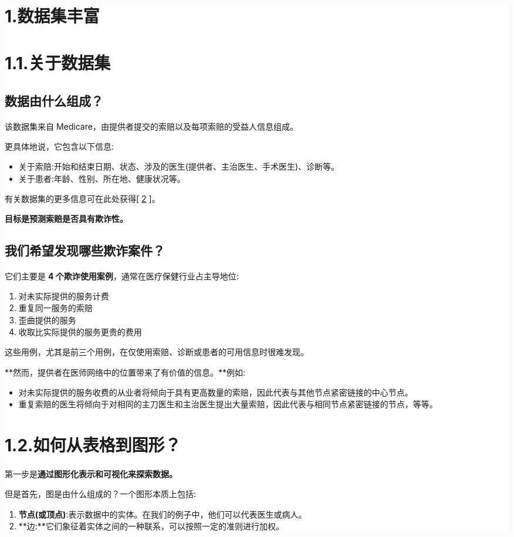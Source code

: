 # 1.数据集丰富

# 1.1.关于数据集

## **数据由什么组成？**

该数据集来自 Medicare，由提供者提交的索赔以及每项索赔的受益人信息组成。

更具体地说，它包含以下信息:

*   关于索赔:开始和结束日期、状态、涉及的医生(提供者、主治医生、手术医生)、诊断等。
*   关于患者:年龄、性别、所在地、健康状况等。

有关数据集的更多信息可在此处获得[ [2](https://www.kaggle.com/rohitrox/healthcare-provider-fraud-detection-analysis) ]。

**目标是预测索赔是否具有欺诈性。**

## **我们希望发现哪些欺诈案件？**

它们主要是 **4 个欺诈使用案例**，通常在医疗保健行业占主导地位:

1.  对未实际提供的服务计费
2.  重复同一服务的索赔
3.  歪曲提供的服务
4.  收取比实际提供的服务更贵的费用

这些用例，尤其是前三个用例，在仅使用索赔、诊断或患者的可用信息时很难发现。

**然而，提供者在医师网络中的位置带来了有价值的信息。**例如:

*   对未实际提供的服务收费的从业者将倾向于具有更高数量的索赔，因此代表与其他节点紧密链接的中心节点。
*   重复索赔的医生将倾向于对相同的主刀医生和主治医生提出大量索赔，因此代表与相同节点紧密链接的节点，等等。

# 1.2.如何从表格到图形？

第一步是**通过图形化表示和可视化来探索数据。**

但是首先，图是由什么组成的？一个图形本质上包括:

1.  **节点(或顶点)**:表示数据中的实体。在我们的例子中，他们可以代表医生或病人。
2.  **边:**它们象征着实体之间的一种联系，可以按照一定的准则进行加权。
